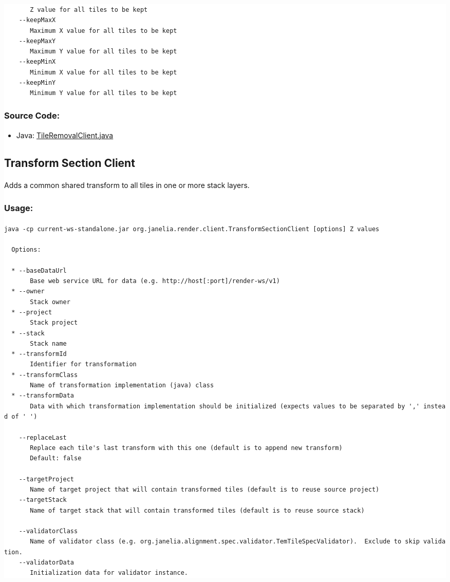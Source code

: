 ```
       Z value for all tiles to be kept
    --keepMaxX
       Maximum X value for all tiles to be kept
    --keepMaxY
       Maximum Y value for all tiles to be kept
    --keepMinX
       Minimum X value for all tiles to be kept
    --keepMinY
       Minimum Y value for all tiles to be kept
```

### Source Code: 
* Java: [TileRemovalClient.java](render-ws-java-client/src/main/java/org/janelia/render/client/TileRemovalClient.java)



## Transform Section Client 
Adds a common shared transform to all tiles in one or more stack layers.

### Usage:
```
java -cp current-ws-standalone.jar org.janelia.render.client.TransformSectionClient [options] Z values

  Options:

  * --baseDataUrl
       Base web service URL for data (e.g. http://host[:port]/render-ws/v1)
  * --owner
       Stack owner
  * --project
       Stack project
  * --stack
       Stack name
  * --transformId
       Identifier for transformation
  * --transformClass
       Name of transformation implementation (java) class
  * --transformData
       Data with which transformation implementation should be initialized (expects values to be separated by ',' instead of ' ')
       
    --replaceLast
       Replace each tile's last transform with this one (default is to append new transform)
       Default: false

    --targetProject
       Name of target project that will contain transformed tiles (default is to reuse source project)
    --targetStack
       Name of target stack that will contain transformed tiles (default is to reuse source stack)

    --validatorClass
       Name of validator class (e.g. org.janelia.alignment.spec.validator.TemTileSpecValidator).  Exclude to skip validation.
    --validatorData
       Initialization data for validator instance.
```


  [Box Client]: <#box-client>
  [CATMAID LargeDataTileSource]: <https://github.com/catmaid/CATMAID/blob/master/django/applications/catmaid/static/js/tile-source.js>
  [Coordinate Client]: <#coordinate-client> 
  [Copy Stack Client]: <#copy-stack-client> 
  [Import JSON Client]: <#import-json-client> 
  [Import Match Client]: <#import-match-client> 
  [Import Transform Changes Client]: <#import-transform-changes-client> 
  [Mipmap Client]: <#mipmap-client> 
  [Render Section Client]: <#render-section-client> 
  [render web services]: <docs/src/site/markdown/render-ws.md>
  [Section Update Client]: <#section-update-client> 
  [Stack Client]: <#stack-client> 
  [SWC format]: <http://research.mssm.edu/cnic/swc.html>
  [Tile Pair Client]: <#tile-pair-client> 
  [Tile Removal Client]: <#tile-removal-client> 
  [Transform Section Client]: <#transform-section-client> 
  [Validate Tiles Client]: <#validate-tiles-client> 
  [Warp Transform Client]: <#warp-transform-client>